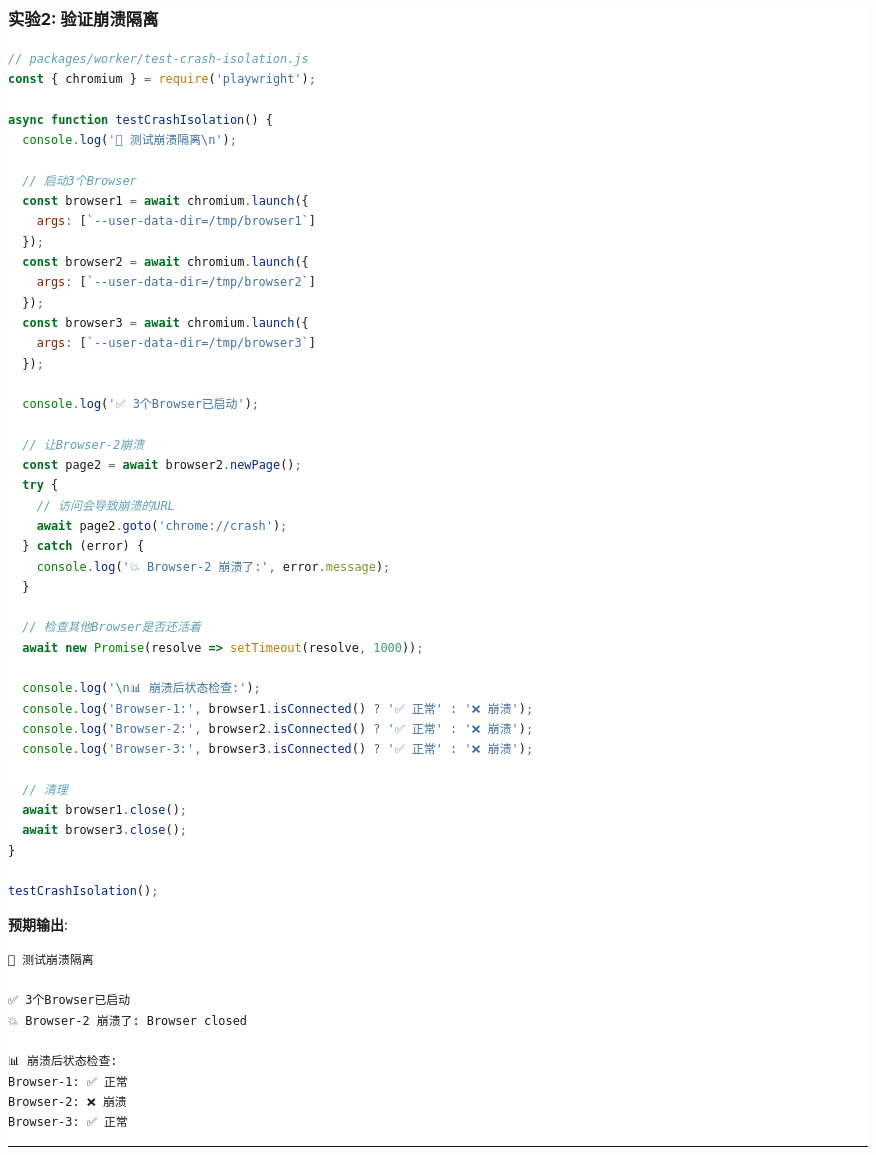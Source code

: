 ### 实验2: 验证崩溃隔离

```javascript
// packages/worker/test-crash-isolation.js
const { chromium } = require('playwright');

async function testCrashIsolation() {
  console.log('🧪 测试崩溃隔离\n');

  // 启动3个Browser
  const browser1 = await chromium.launch({
    args: [`--user-data-dir=/tmp/browser1`]
  });
  const browser2 = await chromium.launch({
    args: [`--user-data-dir=/tmp/browser2`]
  });
  const browser3 = await chromium.launch({
    args: [`--user-data-dir=/tmp/browser3`]
  });

  console.log('✅ 3个Browser已启动');

  // 让Browser-2崩溃
  const page2 = await browser2.newPage();
  try {
    // 访问会导致崩溃的URL
    await page2.goto('chrome://crash');
  } catch (error) {
    console.log('💥 Browser-2 崩溃了:', error.message);
  }

  // 检查其他Browser是否还活着
  await new Promise(resolve => setTimeout(resolve, 1000));

  console.log('\n📊 崩溃后状态检查:');
  console.log('Browser-1:', browser1.isConnected() ? '✅ 正常' : '❌ 崩溃');
  console.log('Browser-2:', browser2.isConnected() ? '✅ 正常' : '❌ 崩溃');
  console.log('Browser-3:', browser3.isConnected() ? '✅ 正常' : '❌ 崩溃');

  // 清理
  await browser1.close();
  await browser3.close();
}

testCrashIsolation();
```

**预期输出**:
```
🧪 测试崩溃隔离

✅ 3个Browser已启动
💥 Browser-2 崩溃了: Browser closed

📊 崩溃后状态检查:
Browser-1: ✅ 正常
Browser-2: ❌ 崩溃
Browser-3: ✅ 正常
```

---